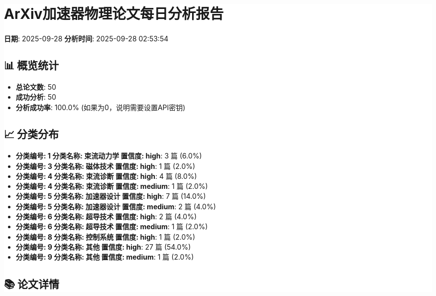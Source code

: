 # ArXiv加速器物理论文每日分析报告

**日期**: 2025-09-28
**分析时间**: 2025-09-28 02:53:54

## 📊 概览统计

- **总论文数**: 50
- **成功分析**: 50
- **分析成功率**: 100.0% (如果为0，说明需要设置API密钥)

## 📈 分类分布

- **分类编号: 1
分类名称: 束流动力学
置信度: high**: 3 篇 (6.0%)
- **分类编号: 3
分类名称: 磁体技术
置信度: high**: 1 篇 (2.0%)
- **分类编号: 4
分类名称: 束流诊断
置信度: high**: 4 篇 (8.0%)
- **分类编号: 4
分类名称: 束流诊断
置信度: medium**: 1 篇 (2.0%)
- **分类编号: 5
分类名称: 加速器设计
置信度: high**: 7 篇 (14.0%)
- **分类编号: 5
分类名称: 加速器设计
置信度: medium**: 2 篇 (4.0%)
- **分类编号: 6
分类名称: 超导技术
置信度: high**: 2 篇 (4.0%)
- **分类编号: 6
分类名称: 超导技术
置信度: medium**: 1 篇 (2.0%)
- **分类编号: 8
分类名称: 控制系统
置信度: high**: 1 篇 (2.0%)
- **分类编号: 9
分类名称: 其他
置信度: high**: 27 篇 (54.0%)
- **分类编号: 9
分类名称: 其他
置信度: medium**: 1 篇 (2.0%)

## 📚 论文详情
